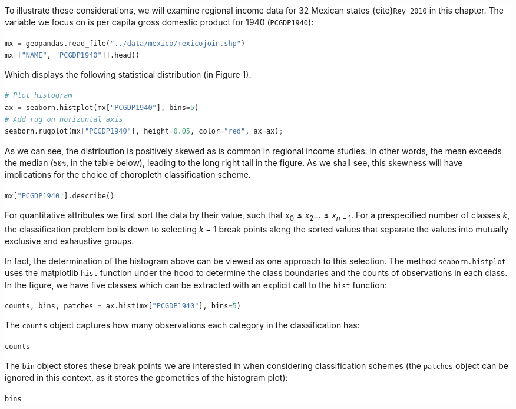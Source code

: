 To illustrate these considerations, we will examine regional income data for 32 Mexican states {cite}`Rey_2010` in this chapter. The variable we focus on is per capita gross domestic product
for 1940 (`PCGDP1940`):

```python tags=[]
mx = geopandas.read_file("../data/mexico/mexicojoin.shp")
mx[["NAME", "PCGDP1940"]].head()
```

Which displays the following statistical distribution (in Figure 1). 

```python caption="Distribution of per capita GDP across 1940s Mexican states" tags=[]
# Plot histogram
ax = seaborn.histplot(mx["PCGDP1940"], bins=5)
# Add rug on horizontal axis
seaborn.rugplot(mx["PCGDP1940"], height=0.05, color="red", ax=ax);
```

As we can see, the distribution is positively skewed as is common in regional income studies. In other words,
the mean exceeds the median (`50%`, in the table below), leading to the long right tail in the figure. As
we shall see, this skewness will have implications for the choice of choropleth
classification scheme.

```python
mx["PCGDP1940"].describe()
```


For quantitative attributes we first sort the data by their value,
such that $x_0 \le x_2 \ldots \le x_{n-1}$. For a prespecified number of classes
$k$, the classification problem boils down to selecting $k-1$ break points
along the sorted values that separate the values into mutually exclusive and
exhaustive groups.

In fact, the determination of the histogram above can
be viewed as one approach to this selection.
The method `seaborn.histplot` uses the matplotlib `hist`
function under the hood to determine the class boundaries and the counts of
observations in each class. In the figure, we have five classes which can be
extracted with an explicit call to the `hist` function:

```python
counts, bins, patches = ax.hist(mx["PCGDP1940"], bins=5)
```

The `counts` object captures how many observations each category in the classification has:

```python
counts
```

The `bin` object stores these break points we are interested in when considering classification schemes (the `patches` object can be ignored in this context, as it stores the geometries of the histogram plot):

```python
bins
```
